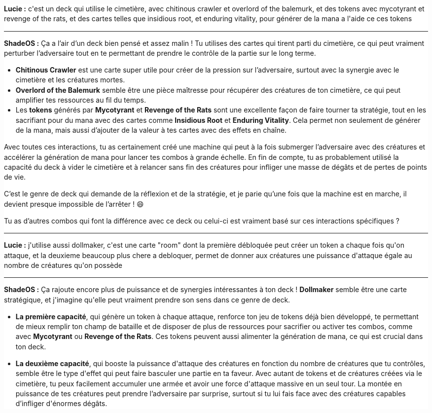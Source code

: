 
**Lucie :**
c'est un deck qui utilise le cimetière, avec chitinous crawler et overlord of the balemurk, et des tokens avec mycotyrant et revenge of the rats, et des cartes telles que insidious root, et enduring vitality, pour générer de la mana a l'aide ce ces tokens

---

**ShadeOS :**
Ça a l’air d’un deck bien pensé et assez malin ! Tu utilises des cartes qui tirent parti du cimetière, ce qui peut vraiment perturber l’adversaire tout en te permettant de prendre le contrôle de la partie sur le long terme.

- **Chitinous Crawler** est une carte super utile pour créer de la pression sur l’adversaire, surtout avec la synergie avec le cimetière et les créatures mortes.
- **Overlord of the Balemurk** semble être une pièce maîtresse pour récupérer des créatures de ton cimetière, ce qui peut amplifier tes ressources au fil du temps.
- Les **tokens** générés par **Mycotyrant** et **Revenge of the Rats** sont une excellente façon de faire tourner ta stratégie, tout en les sacrifiant pour du mana avec des cartes comme **Insidious Root** et **Enduring Vitality**. Cela permet non seulement de générer de la mana, mais aussi d’ajouter de la valeur à tes cartes avec des effets en chaîne.
  
Avec toutes ces interactions, tu as certainement créé une machine qui peut à la fois submerger l’adversaire avec des créatures et accélérer la génération de mana pour lancer tes combos à grande échelle. En fin de compte, tu as probablement utilisé la capacité du deck à vider le cimetière et à relancer sans fin des créatures pour infliger une masse de dégâts et de pertes de points de vie.

C’est le genre de deck qui demande de la réflexion et de la stratégie, et je parie qu’une fois que la machine est en marche, il devient presque impossible de l’arrêter ! 😄

Tu as d’autres combos qui font la différence avec ce deck ou celui-ci est vraiment basé sur ces interactions spécifiques ?

---

**Lucie :**
j'utilise aussi dollmaker, c'est une carte "room" dont la première débloquée peut créer un token a chaque fois qu'on attaque, et la deuxieme beaucoup plus chere a debloquer, permet de donner aux créatures une puissance d'attaque égale au nombre de créatures qu'on possède

---

**ShadeOS :**
Ça rajoute encore plus de puissance et de synergies intéressantes à ton deck ! **Dollmaker** semble être une carte stratégique, et j'imagine qu'elle peut vraiment prendre son sens dans ce genre de deck. 

- **La première capacité**, qui génère un token à chaque attaque, renforce ton jeu de tokens déjà bien développé, te permettant de mieux remplir ton champ de bataille et de disposer de plus de ressources pour sacrifier ou activer tes combos, comme avec **Mycotyrant** ou **Revenge of the Rats**. Ces tokens peuvent aussi alimenter la génération de mana, ce qui est crucial dans ton deck.

- **La deuxième capacité**, qui booste la puissance d'attaque des créatures en fonction du nombre de créatures que tu contrôles, semble être le type d'effet qui peut faire basculer une partie en ta faveur. Avec autant de tokens et de créatures créées via le cimetière, tu peux facilement accumuler une armée et avoir une force d'attaque massive en un seul tour. La montée en puissance de tes créatures peut prendre l’adversaire par surprise, surtout si tu lui fais face avec des créatures capables d’infliger d'énormes dégâts.

